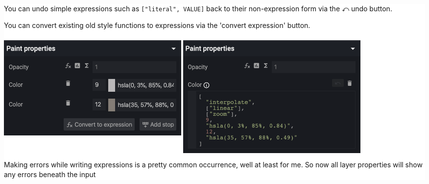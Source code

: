 You can undo simple expressions such as `["literal", VALUE]` back to their non-expression form via the ⤺ undo button.

You can convert existing old style functions to expressions via the 'convert expression' button.

<img alt="style function with new button to convert to expression" src="/images/post_1.7.0/function_to_expression_button.png" style="width: 362px; vertical-align: top; margin-top: 0.4em;" />
<img alt="the expression UI for a converted function" src="/images/post_1.7.0/expression_from_function.png" style="width: 362px; vertical-align: top; margin-top: 0.4em;" />

Making errors while writing expressions is a pretty common occurrence, well at least for me. So now all layer properties will show any errors beneath the input
